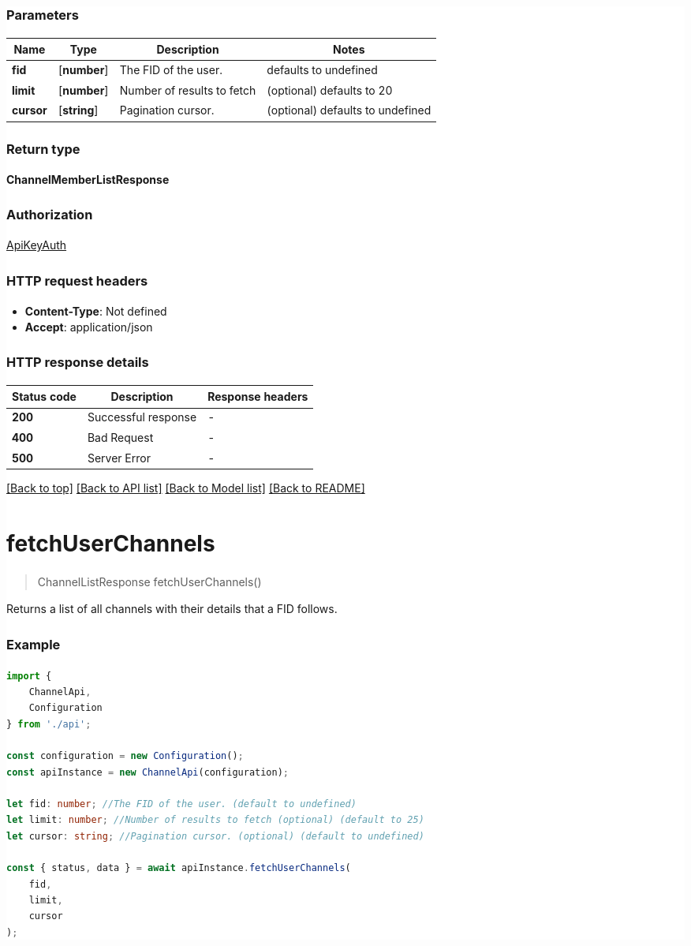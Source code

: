 ### Parameters

|Name | Type | Description  | Notes|
|------------- | ------------- | ------------- | -------------|
| **fid** | [**number**] | The FID of the user. | defaults to undefined|
| **limit** | [**number**] | Number of results to fetch | (optional) defaults to 20|
| **cursor** | [**string**] | Pagination cursor. | (optional) defaults to undefined|


### Return type

**ChannelMemberListResponse**

### Authorization

[ApiKeyAuth](../README.md#ApiKeyAuth)

### HTTP request headers

 - **Content-Type**: Not defined
 - **Accept**: application/json


### HTTP response details
| Status code | Description | Response headers |
|-------------|-------------|------------------|
|**200** | Successful response |  -  |
|**400** | Bad Request |  -  |
|**500** | Server Error |  -  |

[[Back to top]](#) [[Back to API list]](../README.md#documentation-for-api-endpoints) [[Back to Model list]](../README.md#documentation-for-models) [[Back to README]](../README.md)

# **fetchUserChannels**
> ChannelListResponse fetchUserChannels()

Returns a list of all channels with their details that a FID follows.

### Example

```typescript
import {
    ChannelApi,
    Configuration
} from './api';

const configuration = new Configuration();
const apiInstance = new ChannelApi(configuration);

let fid: number; //The FID of the user. (default to undefined)
let limit: number; //Number of results to fetch (optional) (default to 25)
let cursor: string; //Pagination cursor. (optional) (default to undefined)

const { status, data } = await apiInstance.fetchUserChannels(
    fid,
    limit,
    cursor
);
```
